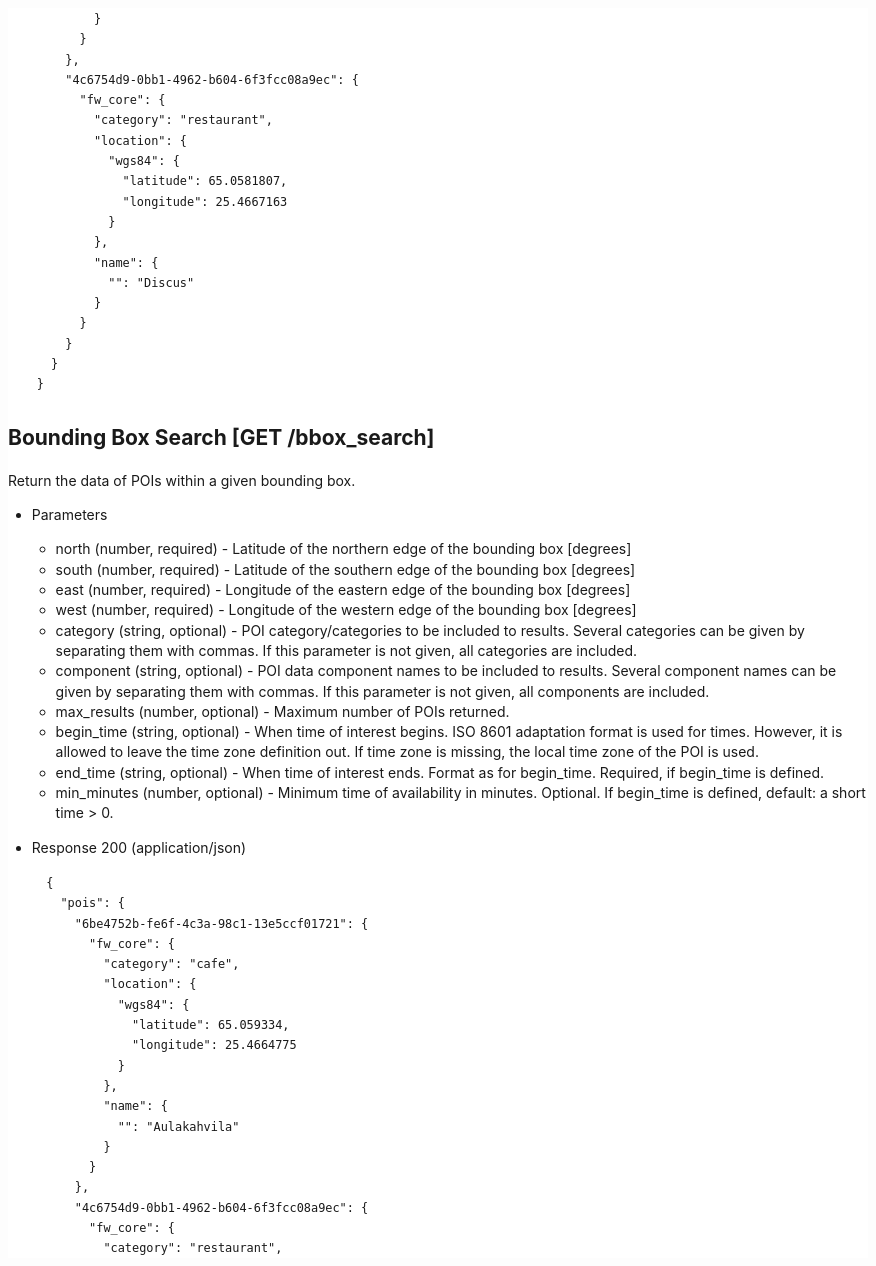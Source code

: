                 }
              }
            }, 
            "4c6754d9-0bb1-4962-b604-6f3fcc08a9ec": {
              "fw_core": {
                "category": "restaurant",
                "location": {
                  "wgs84": { 
                    "latitude": 65.0581807, 
                    "longitude": 25.4667163
                  }
                }, 
                "name": {
                  "": "Discus"
                }
              }
            }
          }
        }

## Bounding Box Search [GET /bbox_search]

Return the data of POIs within a given bounding box.

+ Parameters
  + north (number, required) - Latitude of the northern edge of the bounding box [degrees]
  + south (number, required) - Latitude of the southern edge of the bounding box [degrees]
  + east (number, required) - Longitude of the eastern edge of the bounding box [degrees]
  + west (number, required) - Longitude of the western edge of the bounding box [degrees]
  + category (string, optional) - POI category/categories to be included to results. Several categories can be given by separating them with commas. If this parameter is not given, all categories are included.
  + component (string, optional) - POI data component names to be included to results. Several component names can be given by separating them with commas. If this parameter is not given, all components are included.
  + max_results (number, optional) - Maximum number of POIs returned.
  + begin_time (string, optional) - When time of interest begins. ISO 8601 adaptation format is used for times. However, it is allowed to leave the time zone definition out. If time zone is missing, the local time zone of the POI is used. 
  + end_time (string, optional) - When time of interest ends. Format as for begin_time. Required, if begin_time is defined.
  + min_minutes (number, optional) - Minimum time of availability in minutes. Optional. If begin_time is defined, default: a short time > 0.
+ Response 200 (application/json)

        {
          "pois": {
            "6be4752b-fe6f-4c3a-98c1-13e5ccf01721": {
              "fw_core": {
                "category": "cafe", 
                "location": {
                  "wgs84": { 
                    "latitude": 65.059334, 
                    "longitude": 25.4664775
                  }
                }, 
                "name": {
                  "": "Aulakahvila"
                }
              }
            }, 
            "4c6754d9-0bb1-4962-b604-6f3fcc08a9ec": {
              "fw_core": {
                "category": "restaurant",